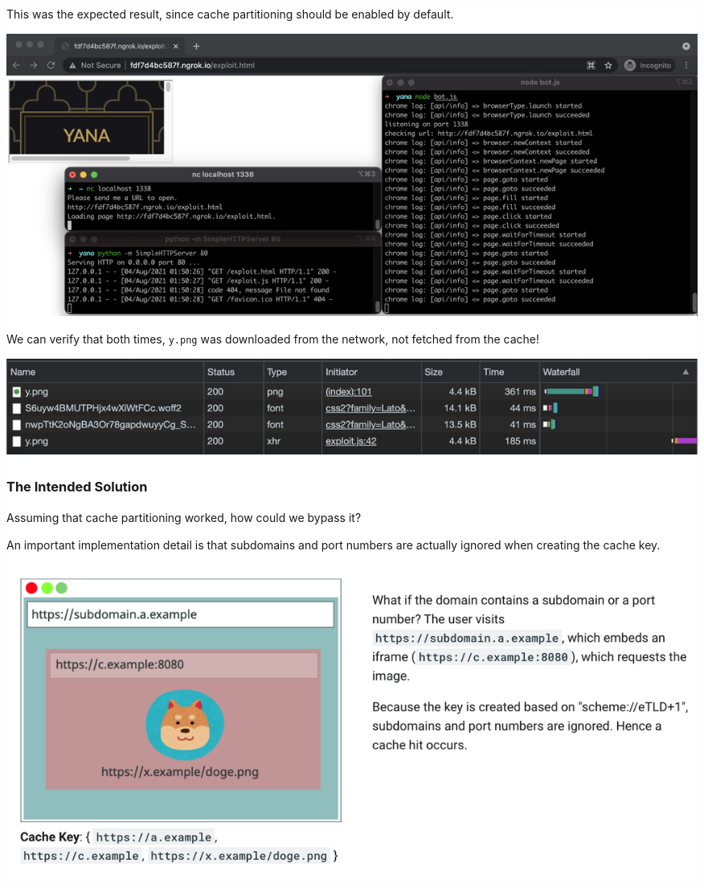 This was the expected result, since cache partitioning should be enabled by default.

![](<../../.gitbook/assets/Screenshot 2021-08-04 at 1.50.55 AM.png>)

We can verify that both times, `y.png` was downloaded from the network, not fetched from the cache!

![](<../../.gitbook/assets/Screenshot 2021-08-04 at 1.54.17 AM.png>)

### The Intended Solution

Assuming that cache partitioning worked, how could we bypass it? 

An important implementation detail is that subdomains and port numbers are actually ignored when creating the cache key. 

![](<../../.gitbook/assets/Screenshot 2021-08-04 at 2.01.50 AM.png>)
